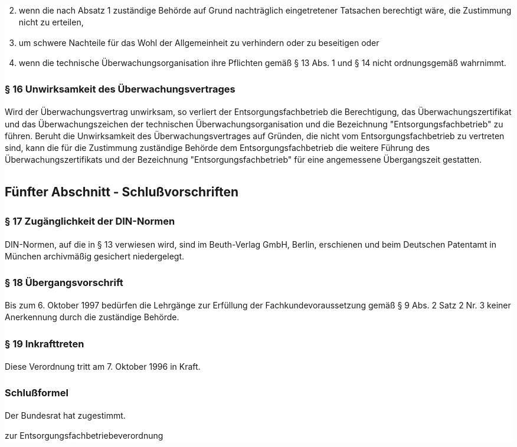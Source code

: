
2.  wenn die nach Absatz 1 zuständige Behörde auf Grund nachträglich
    eingetretener Tatsachen berechtigt wäre, die Zustimmung nicht zu
    erteilen,


3.  um schwere Nachteile für das Wohl der Allgemeinheit zu verhindern oder
    zu beseitigen oder


4.  wenn die technische Überwachungsorganisation ihre Pflichten gemäß § 13
    Abs. 1 und § 14 nicht ordnungsgemäß wahrnimmt.





### § 16 Unwirksamkeit des Überwachungsvertrages

Wird der Überwachungsvertrag unwirksam, so verliert der
Entsorgungsfachbetrieb die Berechtigung, das Überwachungszertifikat
und das Überwachungszeichen der technischen Überwachungsorganisation
und die Bezeichnung "Entsorgungsfachbetrieb" zu führen. Beruht die
Unwirksamkeit des Überwachungsvertrages auf Gründen, die nicht vom
Entsorgungsfachbetrieb zu vertreten sind, kann die für die Zustimmung
zuständige Behörde dem Entsorgungsfachbetrieb die weitere Führung des
Überwachungszertifikats und der Bezeichnung "Entsorgungsfachbetrieb"
für eine angemessene Übergangszeit gestatten.


## Fünfter Abschnitt - Schlußvorschriften



### § 17 Zugänglichkeit der DIN-Normen

DIN-Normen, auf die in § 13 verwiesen wird, sind im Beuth-Verlag GmbH,
Berlin, erschienen und beim Deutschen Patentamt in München archivmäßig
gesichert niedergelegt.


### § 18 Übergangsvorschrift

Bis zum 6. Oktober 1997 bedürfen die Lehrgänge zur Erfüllung der
Fachkundevoraussetzung gemäß § 9 Abs. 2 Satz 2 Nr. 3 keiner
Anerkennung durch die zuständige Behörde.


### § 19 Inkrafttreten

Diese Verordnung tritt am 7. Oktober 1996 in Kraft.


### Schlußformel

Der Bundesrat hat zugestimmt.

zur Entsorgungsfachbetriebeverordnung
